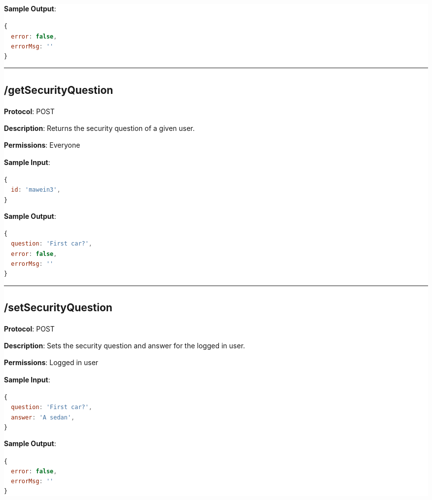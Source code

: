 **Sample Output**:
```javascript
{
  error: false,
  errorMsg: ''
}
```

---

## **/getSecurityQuestion**

**Protocol**: POST

**Description**: Returns the security question of a given user.

**Permissions**: Everyone

**Sample Input**:
```javascript
{
  id: 'mawein3',
}
```

**Sample Output**:
```javascript
{
  question: 'First car?',
  error: false,
  errorMsg: ''
}
```

---

## **/setSecurityQuestion**

**Protocol**: POST

**Description**: Sets the security question and answer for the logged in user.

**Permissions**: Logged in user

**Sample Input**:
```javascript
{
  question: 'First car?',
  answer: 'A sedan',
}
```

**Sample Output**:
```javascript
{
  error: false,
  errorMsg: ''
}
```